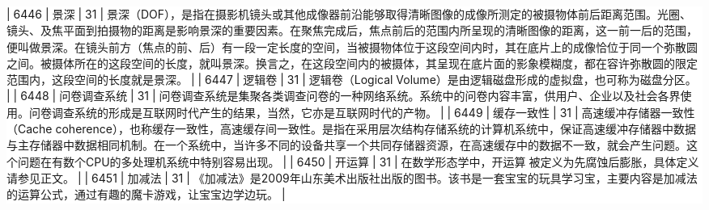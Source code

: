| 6446 | 景深          | 31   | 景深（DOF），是指在摄影机镜头或其他成像器前沿能够取得清晰图像的成像所测定的被摄物体前后距离范围。光圈、镜头、及焦平面到拍摄物的距离是影响景深的重要因素。在聚焦完成后，焦点前后的范围内所呈现的清晰图像的距离，这一前一后的范围，便叫做景深。在镜头前方（焦点的前、后）有一段一定长度的空间，当被摄物体位于这段空间内时，其在底片上的成像恰位于同一个弥散圆之间。被摄体所在的这段空间的长度，就叫景深。换言之，在这段空间内的被摄体，其呈现在底片面的影象模糊度，都在容许弥散圆的限定范围内，这段空间的长度就是景深。                                                                                                                                                                                                                                                                                                                                                                                                                                                                                                                                                                                                                                                                                                                                |
| 6447 | 逻辑卷         | 31   | 逻辑卷（Logical Volume）是由逻辑磁盘形成的虚拟盘，也可称为磁盘分区。                                                                                                                                                                                                                                                                                                                                                                                                                                                                                                                                                                                                                                                                                                                                                                                                                                                                                                                                                   |
| 6448 | 问卷调查系统      | 31   | 问卷调查系统是集聚各类调查问卷的一种网络系统。系统中的问卷内容丰富，供用户、企业以及社会各界使用。问卷调查系统的形成是互联网时代产生的结果，当然，它亦是互联网时代的产物。                                                                                                                                                                                                                                                                                                                                                                                                                                                                                                                                                                                                                                                                                                                                                                                                                                                                                                       |
| 6449 | 缓存一致性       | 31   | 高速缓冲存储器一致性（Cache coherence），也称缓存一致性，高速缓存间一致性。是指在采用层次结构存储系统的计算机系统中，保证高速缓冲存储器中数据与主存储器中数据相同机制。在一个系统中，当许多不同的设备共享一个共同存储器资源，在高速缓存中的数据不一致，就会产生问题。这个问题在有数个CPU的多处理机系统中特别容易出现。                                                                                                                                                                                                                                                                                                                                                                                                                                                                                                                                                                                                                                                                                                                                                                                                                        |
| 6450 | 开运算         | 31   | 在数学形态学中，开运算 被定义为先腐蚀后膨胀，具体定义请参见正文。                                                                                                                                                                                                                                                                                                                                                                                                                                                                                                                                                                                                                                                                                                                                                                                                                                                                                                                                                           |
| 6451 | 加减法         | 31   | 《加减法》是2009年山东美术出版社出版的图书。该书是一套宝宝的玩具学习宝，主要内容是加减法的运算公式，通过有趣的魔卡游戏，让宝宝边学边玩。                                                                                                                                                                                                                                                                                                                                                                                                                                                                                                                                                                                                                                                                                                                                                                                                                                                                                                                      |
